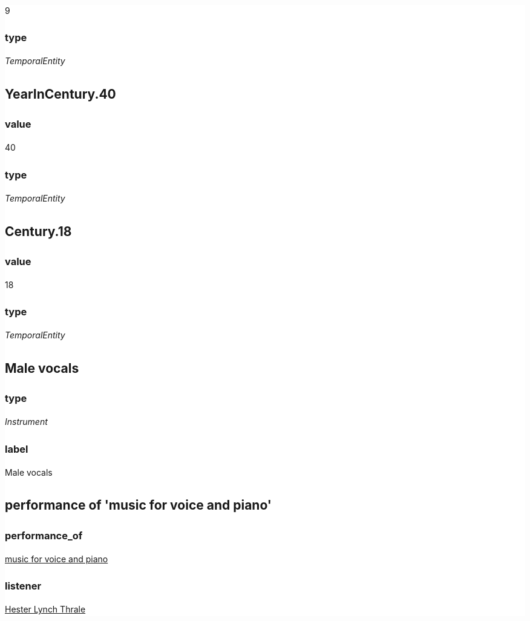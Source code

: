 
9

### type


*TemporalEntity*

## YearInCentury.40

### value


40

### type


*TemporalEntity*

## Century.18

### value


18

### type


*TemporalEntity*

## Male vocals

### type


*Instrument*

### label


Male vocals

## performance of 'music for voice and piano'

### performance_of


[music for voice and piano](#music-for-voice-and-piano)

### listener


[Hester Lynch Thrale](#Hester-Lynch-Thrale)
